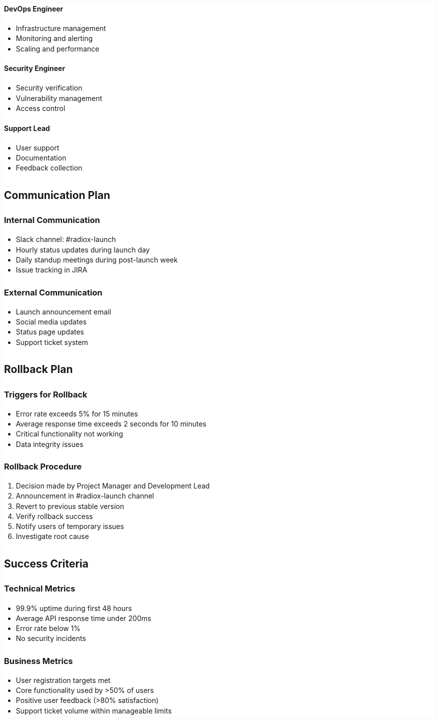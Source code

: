 #### DevOps Engineer
- Infrastructure management
- Monitoring and alerting
- Scaling and performance

#### Security Engineer
- Security verification
- Vulnerability management
- Access control

#### Support Lead
- User support
- Documentation
- Feedback collection

## Communication Plan

### Internal Communication
- Slack channel: #radiox-launch
- Hourly status updates during launch day
- Daily standup meetings during post-launch week
- Issue tracking in JIRA

### External Communication
- Launch announcement email
- Social media updates
- Status page updates
- Support ticket system

## Rollback Plan

### Triggers for Rollback
- Error rate exceeds 5% for 15 minutes
- Average response time exceeds 2 seconds for 10 minutes
- Critical functionality not working
- Data integrity issues

### Rollback Procedure
1. Decision made by Project Manager and Development Lead
2. Announcement in #radiox-launch channel
3. Revert to previous stable version
4. Verify rollback success
5. Notify users of temporary issues
6. Investigate root cause

## Success Criteria

### Technical Metrics
- 99.9% uptime during first 48 hours
- Average API response time under 200ms
- Error rate below 1%
- No security incidents

### Business Metrics
- User registration targets met
- Core functionality used by >50% of users
- Positive user feedback (>80% satisfaction)
- Support ticket volume within manageable limits
